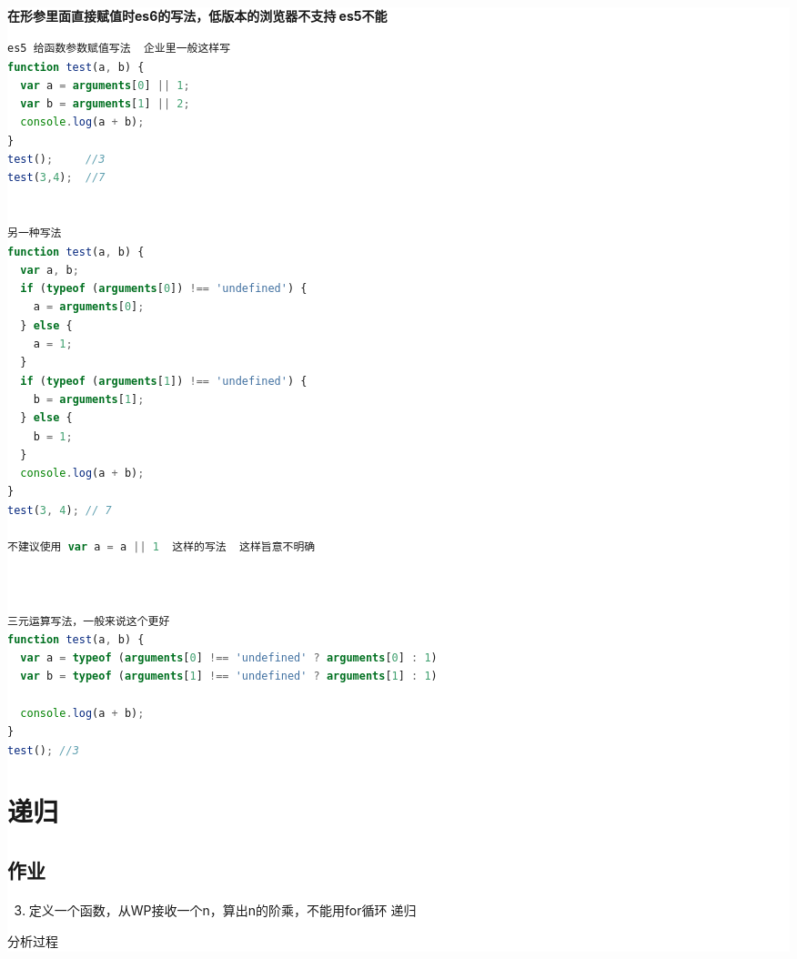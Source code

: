 
**在形参里面直接赋值时es6的写法，低版本的浏览器不支持  es5不能**

```js
es5 给函数参数赋值写法  企业里一般这样写
function test(a, b) {
  var a = arguments[0] || 1;
  var b = arguments[1] || 2;
  console.log(a + b);
}
test();     //3
test(3,4);  //7


另一种写法
function test(a, b) {
  var a, b;
  if (typeof (arguments[0]) !== 'undefined') {
    a = arguments[0];
  } else {
    a = 1;
  }
  if (typeof (arguments[1]) !== 'undefined') {
    b = arguments[1];
  } else {
    b = 1;
  }
  console.log(a + b);
}
test(3, 4); // 7

不建议使用 var a = a || 1  这样的写法  这样旨意不明确



三元运算写法，一般来说这个更好
function test(a, b) {
  var a = typeof (arguments[0] !== 'undefined' ? arguments[0] : 1)
  var b = typeof (arguments[1] !== 'undefined' ? arguments[1] : 1)

  console.log(a + b);
}
test(); //3
```

# 递归

## 作业
3. 定义一个函数，从WP接收一个n，算出n的阶乘，不能用for循环     递归

分析过程
